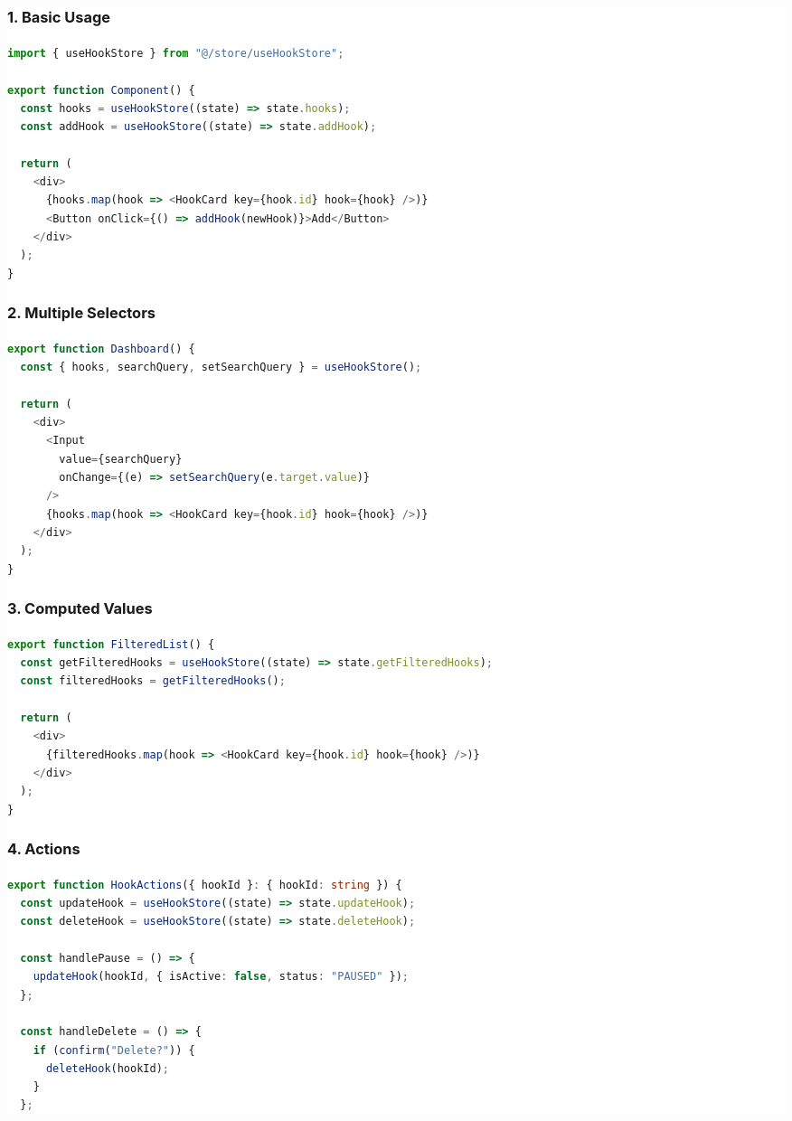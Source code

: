 ### 1. Basic Usage
```typescript
import { useHookStore } from "@/store/useHookStore";

export function Component() {
  const hooks = useHookStore((state) => state.hooks);
  const addHook = useHookStore((state) => state.addHook);

  return (
    <div>
      {hooks.map(hook => <HookCard key={hook.id} hook={hook} />)}
      <Button onClick={() => addHook(newHook)}>Add</Button>
    </div>
  );
}
```

### 2. Multiple Selectors
```typescript
export function Dashboard() {
  const { hooks, searchQuery, setSearchQuery } = useHookStore();

  return (
    <div>
      <Input
        value={searchQuery}
        onChange={(e) => setSearchQuery(e.target.value)}
      />
      {hooks.map(hook => <HookCard key={hook.id} hook={hook} />)}
    </div>
  );
}
```

### 3. Computed Values
```typescript
export function FilteredList() {
  const getFilteredHooks = useHookStore((state) => state.getFilteredHooks);
  const filteredHooks = getFilteredHooks();

  return (
    <div>
      {filteredHooks.map(hook => <HookCard key={hook.id} hook={hook} />)}
    </div>
  );
}
```

### 4. Actions
```typescript
export function HookActions({ hookId }: { hookId: string }) {
  const updateHook = useHookStore((state) => state.updateHook);
  const deleteHook = useHookStore((state) => state.deleteHook);

  const handlePause = () => {
    updateHook(hookId, { isActive: false, status: "PAUSED" });
  };

  const handleDelete = () => {
    if (confirm("Delete?")) {
      deleteHook(hookId);
    }
  };
```